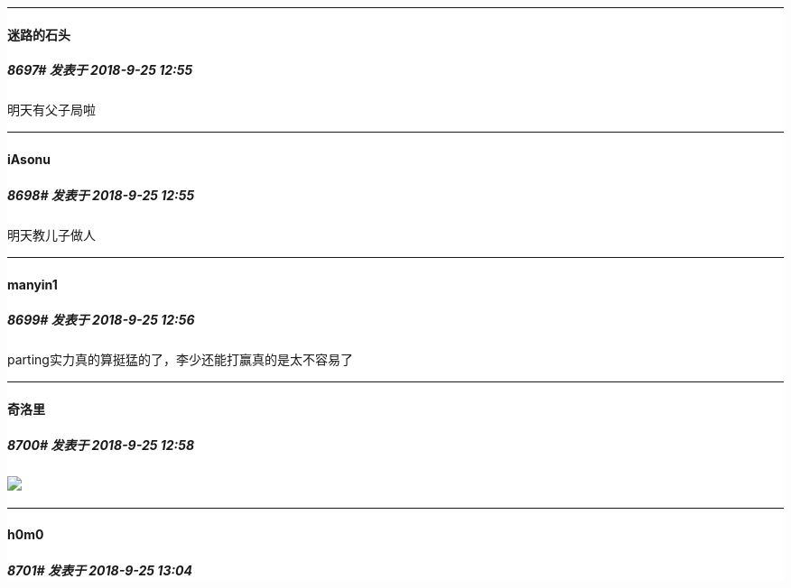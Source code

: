 


*****

####  迷路的石头  
##### 8697#       发表于 2018-9-25 12:55




明天有父子局啦







*****

####  iAsonu  
##### 8698#       发表于 2018-9-25 12:55




明天教儿子做人







*****

####  manyin1  
##### 8699#       发表于 2018-9-25 12:56




parting实力真的算挺猛的了，李少还能打赢真的是太不容易了







*****

####  奇洛里  
##### 8700#       发表于 2018-9-25 12:58



<img src="https://i.loli.net/2018/09/25/5ba9c08053f18.jpg" referrerpolicy="no-referrer">







*****

####  h0m0  
##### 8701#       发表于 2018-9-25 13:04
